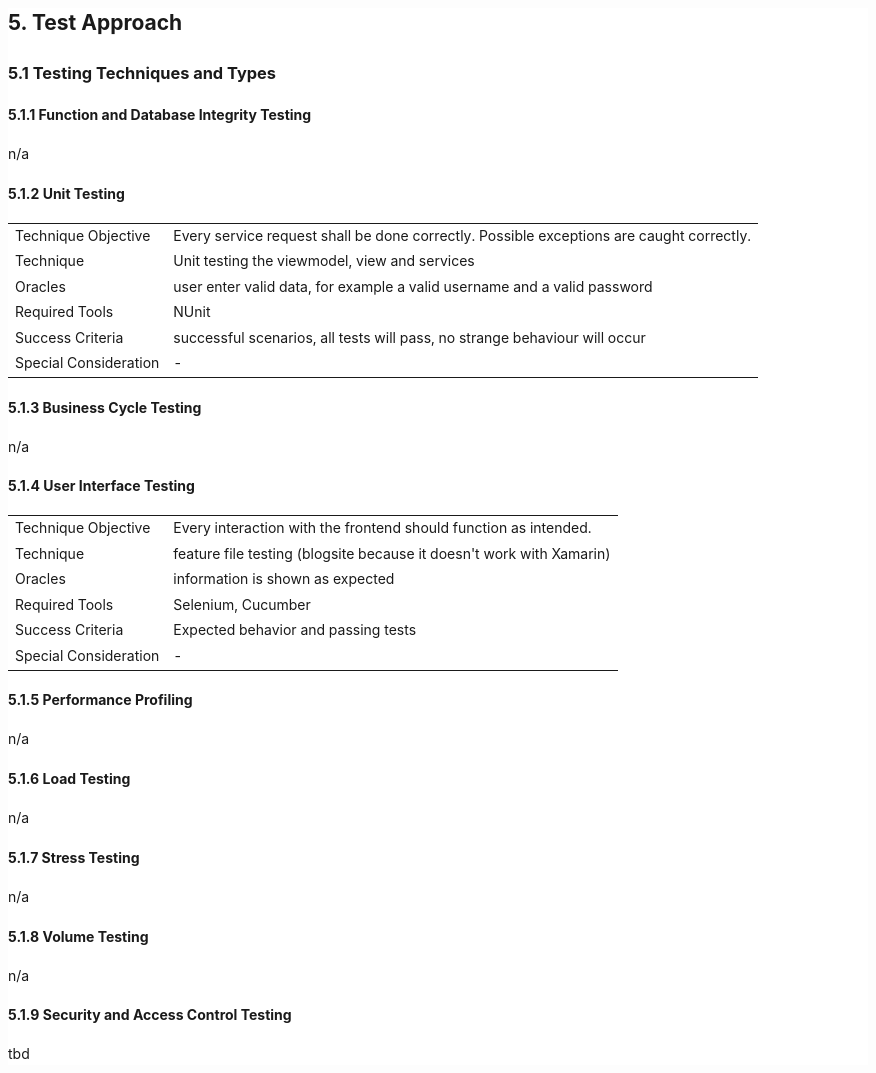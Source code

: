 ## 5.	Test Approach
### 5.1	Testing Techniques and Types
#### 5.1.1	Function and Database Integrity Testing
n/a

#### 5.1.2	Unit Testing
|||
|---|---|
|Technique Objective|Every service request shall be done correctly. Possible exceptions are caught correctly.|
|Technique|Unit testing the viewmodel, view and services|
|Oracles|user enter valid data, for example a valid username and a valid password|
|Required Tools|NUnit|
|Success Criteria|successful scenarios, all tests will pass, no strange behaviour will occur|
|Special Consideration|-|
#### 5.1.3	Business Cycle Testing
n/a

#### 5.1.4	User Interface Testing
|||
|---|---|
|Technique Objective|Every interaction with the frontend should function as intended.|
|Technique|feature file testing (blogsite because it doesn't work with Xamarin)|
|Oracles|information is shown as expected|
|Required Tools|Selenium, Cucumber|
|Success Criteria|Expected behavior and passing tests|
|Special Consideration|-|

#### 5.1.5	Performance Profiling 
n/a

#### 5.1.6	Load Testing
n/a

#### 5.1.7	Stress Testing
n/a
 
#### 5.1.8	Volume Testing
n/a

#### 5.1.9	Security and Access Control Testing
tbd
